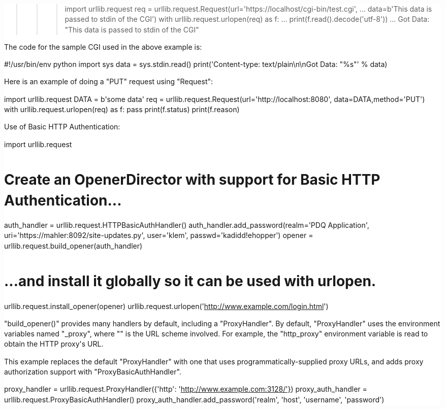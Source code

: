    >>> import urllib.request
   >>> req = urllib.request.Request(url='https://localhost/cgi-bin/test.cgi',
   ...                       data=b'This data is passed to stdin of the CGI')
   >>> with urllib.request.urlopen(req) as f:
   ...     print(f.read().decode('utf-8'))
   ...
   Got Data: "This data is passed to stdin of the CGI"

The code for the sample CGI used in the above example is:

   #!/usr/bin/env python
   import sys
   data = sys.stdin.read()
   print('Content-type: text/plain\n\nGot Data: "%s"' % data)

Here is an example of doing a "PUT" request using "Request":

   import urllib.request
   DATA = b'some data'
   req = urllib.request.Request(url='http://localhost:8080', data=DATA,method='PUT')
   with urllib.request.urlopen(req) as f:
       pass
   print(f.status)
   print(f.reason)

Use of Basic HTTP Authentication:

   import urllib.request
   # Create an OpenerDirector with support for Basic HTTP Authentication...
   auth_handler = urllib.request.HTTPBasicAuthHandler()
   auth_handler.add_password(realm='PDQ Application',
                             uri='https://mahler:8092/site-updates.py',
                             user='klem',
                             passwd='kadidd!ehopper')
   opener = urllib.request.build_opener(auth_handler)
   # ...and install it globally so it can be used with urlopen.
   urllib.request.install_opener(opener)
   urllib.request.urlopen('http://www.example.com/login.html')

"build_opener()" provides many handlers by default, including a
"ProxyHandler".  By default, "ProxyHandler" uses the environment
variables named "<scheme>_proxy", where "<scheme>" is the URL scheme
involved.  For example, the "http_proxy" environment variable is read
to obtain the HTTP proxy's URL.

This example replaces the default "ProxyHandler" with one that uses
programmatically-supplied proxy URLs, and adds proxy authorization
support with "ProxyBasicAuthHandler".

   proxy_handler = urllib.request.ProxyHandler({'http': 'http://www.example.com:3128/'})
   proxy_auth_handler = urllib.request.ProxyBasicAuthHandler()
   proxy_auth_handler.add_password('realm', 'host', 'username', 'password')
